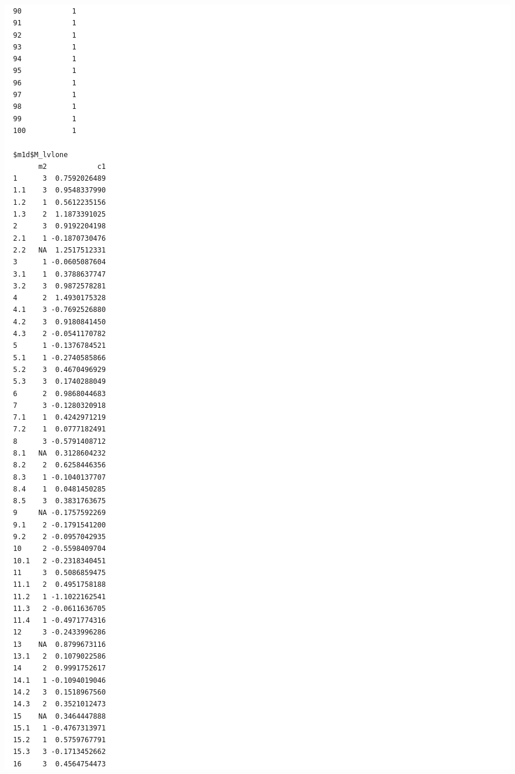       90            1
      91            1
      92            1
      93            1
      94            1
      95            1
      96            1
      97            1
      98            1
      99            1
      100           1
      
      $m1d$M_lvlone
            m2            c1
      1      3  0.7592026489
      1.1    3  0.9548337990
      1.2    1  0.5612235156
      1.3    2  1.1873391025
      2      3  0.9192204198
      2.1    1 -0.1870730476
      2.2   NA  1.2517512331
      3      1 -0.0605087604
      3.1    1  0.3788637747
      3.2    3  0.9872578281
      4      2  1.4930175328
      4.1    3 -0.7692526880
      4.2    3  0.9180841450
      4.3    2 -0.0541170782
      5      1 -0.1376784521
      5.1    1 -0.2740585866
      5.2    3  0.4670496929
      5.3    3  0.1740288049
      6      2  0.9868044683
      7      3 -0.1280320918
      7.1    1  0.4242971219
      7.2    1  0.0777182491
      8      3 -0.5791408712
      8.1   NA  0.3128604232
      8.2    2  0.6258446356
      8.3    1 -0.1040137707
      8.4    1  0.0481450285
      8.5    3  0.3831763675
      9     NA -0.1757592269
      9.1    2 -0.1791541200
      9.2    2 -0.0957042935
      10     2 -0.5598409704
      10.1   2 -0.2318340451
      11     3  0.5086859475
      11.1   2  0.4951758188
      11.2   1 -1.1022162541
      11.3   2 -0.0611636705
      11.4   1 -0.4971774316
      12     3 -0.2433996286
      13    NA  0.8799673116
      13.1   2  0.1079022586
      14     2  0.9991752617
      14.1   1 -0.1094019046
      14.2   3  0.1518967560
      14.3   2  0.3521012473
      15    NA  0.3464447888
      15.1   1 -0.4767313971
      15.2   1  0.5759767791
      15.3   3 -0.1713452662
      16     3  0.4564754473